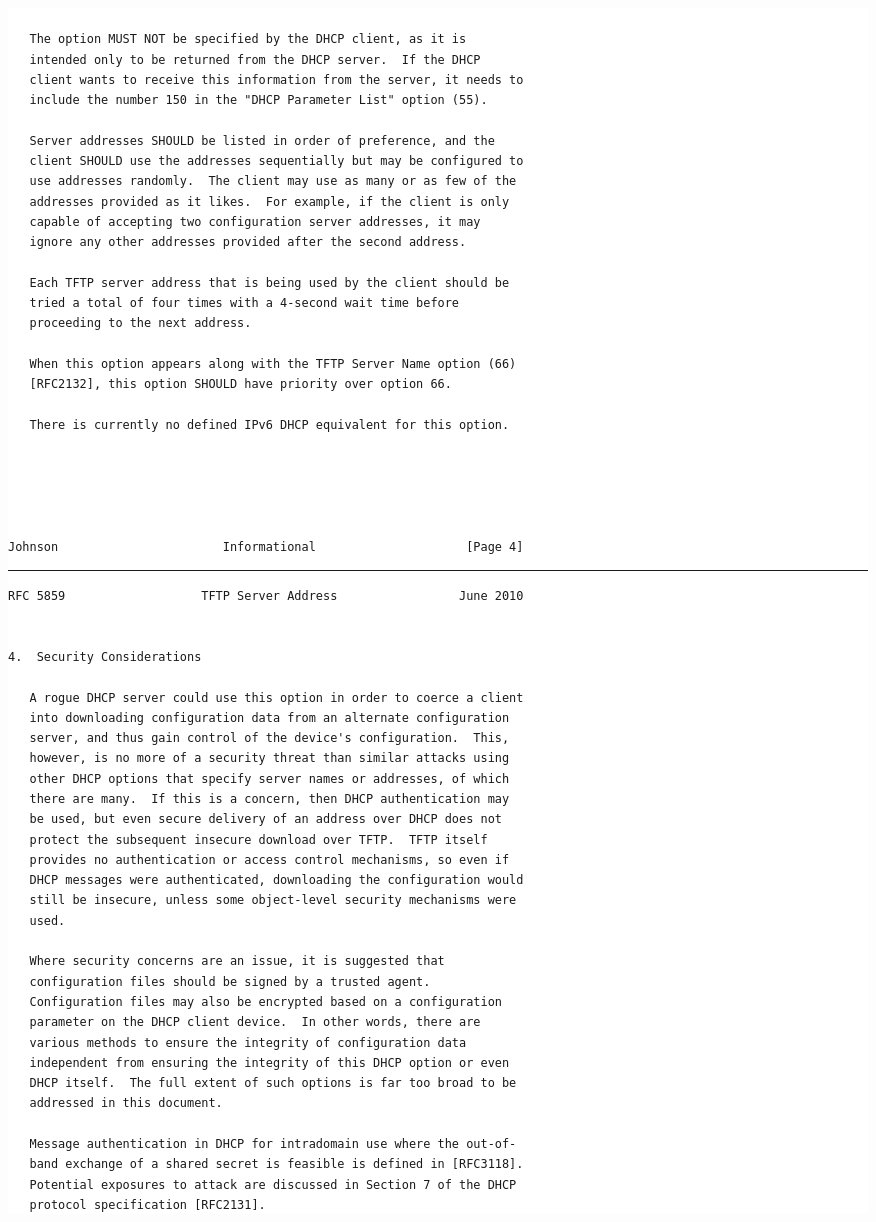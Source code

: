 ``` newpage

   The option MUST NOT be specified by the DHCP client, as it is
   intended only to be returned from the DHCP server.  If the DHCP
   client wants to receive this information from the server, it needs to
   include the number 150 in the "DHCP Parameter List" option (55).

   Server addresses SHOULD be listed in order of preference, and the
   client SHOULD use the addresses sequentially but may be configured to
   use addresses randomly.  The client may use as many or as few of the
   addresses provided as it likes.  For example, if the client is only
   capable of accepting two configuration server addresses, it may
   ignore any other addresses provided after the second address.

   Each TFTP server address that is being used by the client should be
   tried a total of four times with a 4-second wait time before
   proceeding to the next address.

   When this option appears along with the TFTP Server Name option (66)
   [RFC2132], this option SHOULD have priority over option 66.

   There is currently no defined IPv6 DHCP equivalent for this option.





Johnson                       Informational                     [Page 4]
```

------------------------------------------------------------------------

``` newpage
RFC 5859                   TFTP Server Address                 June 2010


4.  Security Considerations

   A rogue DHCP server could use this option in order to coerce a client
   into downloading configuration data from an alternate configuration
   server, and thus gain control of the device's configuration.  This,
   however, is no more of a security threat than similar attacks using
   other DHCP options that specify server names or addresses, of which
   there are many.  If this is a concern, then DHCP authentication may
   be used, but even secure delivery of an address over DHCP does not
   protect the subsequent insecure download over TFTP.  TFTP itself
   provides no authentication or access control mechanisms, so even if
   DHCP messages were authenticated, downloading the configuration would
   still be insecure, unless some object-level security mechanisms were
   used.

   Where security concerns are an issue, it is suggested that
   configuration files should be signed by a trusted agent.
   Configuration files may also be encrypted based on a configuration
   parameter on the DHCP client device.  In other words, there are
   various methods to ensure the integrity of configuration data
   independent from ensuring the integrity of this DHCP option or even
   DHCP itself.  The full extent of such options is far too broad to be
   addressed in this document.

   Message authentication in DHCP for intradomain use where the out-of-
   band exchange of a shared secret is feasible is defined in [RFC3118].
   Potential exposures to attack are discussed in Section 7 of the DHCP
   protocol specification [RFC2131].

```